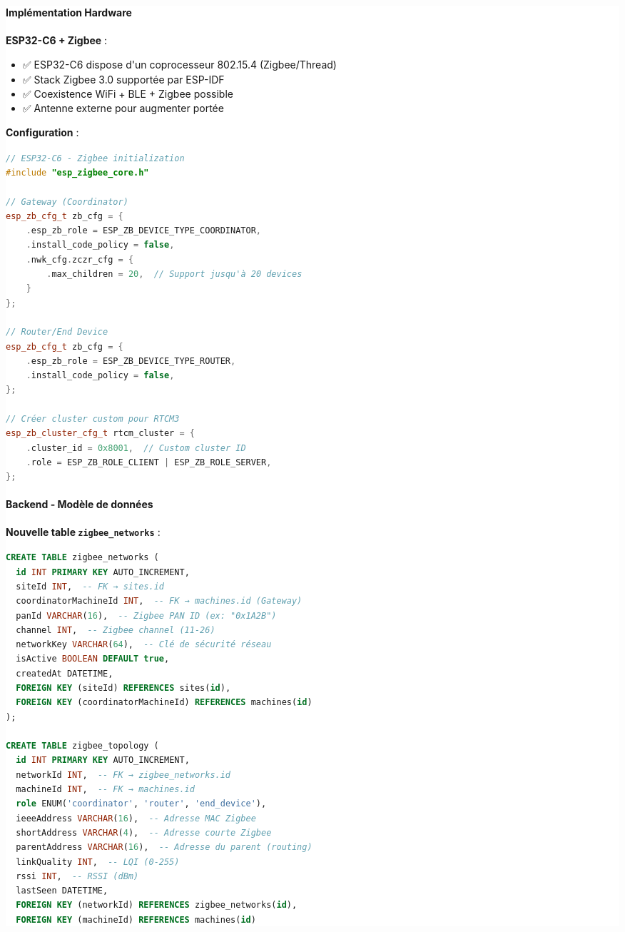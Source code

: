 #### Implémentation Hardware

**ESP32-C6 + Zigbee** :
- ✅ ESP32-C6 dispose d'un coprocesseur 802.15.4 (Zigbee/Thread)
- ✅ Stack Zigbee 3.0 supportée par ESP-IDF
- ✅ Coexistence WiFi + BLE + Zigbee possible
- ✅ Antenne externe pour augmenter portée

**Configuration** :
```cpp
// ESP32-C6 - Zigbee initialization
#include "esp_zigbee_core.h"

// Gateway (Coordinator)
esp_zb_cfg_t zb_cfg = {
    .esp_zb_role = ESP_ZB_DEVICE_TYPE_COORDINATOR,
    .install_code_policy = false,
    .nwk_cfg.zczr_cfg = {
        .max_children = 20,  // Support jusqu'à 20 devices
    }
};

// Router/End Device
esp_zb_cfg_t zb_cfg = {
    .esp_zb_role = ESP_ZB_DEVICE_TYPE_ROUTER,
    .install_code_policy = false,
};

// Créer cluster custom pour RTCM3
esp_zb_cluster_cfg_t rtcm_cluster = {
    .cluster_id = 0x8001,  // Custom cluster ID
    .role = ESP_ZB_ROLE_CLIENT | ESP_ZB_ROLE_SERVER,
};
```

#### Backend - Modèle de données

**Nouvelle table `zigbee_networks`** :
```sql
CREATE TABLE zigbee_networks (
  id INT PRIMARY KEY AUTO_INCREMENT,
  siteId INT,  -- FK → sites.id
  coordinatorMachineId INT,  -- FK → machines.id (Gateway)
  panId VARCHAR(16),  -- Zigbee PAN ID (ex: "0x1A2B")
  channel INT,  -- Zigbee channel (11-26)
  networkKey VARCHAR(64),  -- Clé de sécurité réseau
  isActive BOOLEAN DEFAULT true,
  createdAt DATETIME,
  FOREIGN KEY (siteId) REFERENCES sites(id),
  FOREIGN KEY (coordinatorMachineId) REFERENCES machines(id)
);

CREATE TABLE zigbee_topology (
  id INT PRIMARY KEY AUTO_INCREMENT,
  networkId INT,  -- FK → zigbee_networks.id
  machineId INT,  -- FK → machines.id
  role ENUM('coordinator', 'router', 'end_device'),
  ieeeAddress VARCHAR(16),  -- Adresse MAC Zigbee
  shortAddress VARCHAR(4),  -- Adresse courte Zigbee
  parentAddress VARCHAR(16),  -- Adresse du parent (routing)
  linkQuality INT,  -- LQI (0-255)
  rssi INT,  -- RSSI (dBm)
  lastSeen DATETIME,
  FOREIGN KEY (networkId) REFERENCES zigbee_networks(id),
  FOREIGN KEY (machineId) REFERENCES machines(id)
```